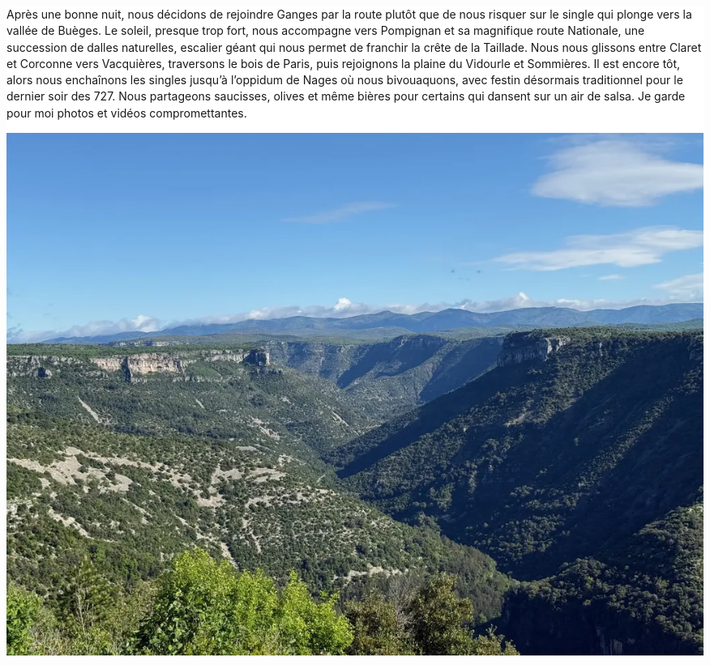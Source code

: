 Après une bonne nuit, nous décidons de rejoindre Ganges par la route plutôt que de nous risquer sur le single qui plonge vers la vallée de Buèges. Le soleil, presque trop fort, nous accompagne vers Pompignan et sa magnifique route Nationale, une succession de dalles naturelles, escalier géant qui nous permet de franchir la crête de la Taillade. Nous nous glissons entre Claret et Corconne vers Vacquières, traversons le bois de Paris, puis rejoignons la plaine du Vidourle et Sommières. Il est encore tôt, alors nous enchaînons les singles jusqu’à l’oppidum de Nages où nous bivouaquons, avec festin désormais traditionnel pour le dernier soir des 727. Nous partageons saucisses, olives et même bières pour certains qui dansent sur un air de salsa. Je garde pour moi photos et vidéos compromettantes.

![Navacelles](_i/2025-05-12-092424.webp)
